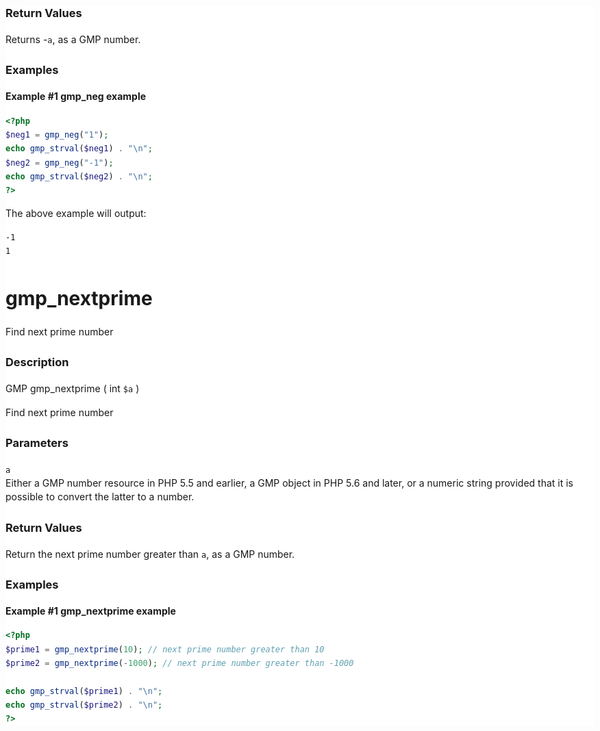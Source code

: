 ### Return Values

Returns -`a`, as a GMP number.

### Examples

**Example \#1 <span class="function">gmp\_neg</span> example**

``` php
<?php
$neg1 = gmp_neg("1");
echo gmp_strval($neg1) . "\n";
$neg2 = gmp_neg("-1");
echo gmp_strval($neg2) . "\n";
?>
```

The above example will output:

    -1
    1

gmp\_nextprime
==============

Find next prime number

### Description

<span class="type">GMP</span> <span
class="methodname">gmp\_nextprime</span> ( <span
class="methodparam"><span class="type">int</span> `$a`</span> )

Find next prime number

### Parameters

`a`  
Either a GMP number <span class="type">resource</span> in PHP 5.5 and
earlier, a <span class="classname">GMP</span> object in PHP 5.6 and
later, or a numeric string provided that it is possible to convert the
latter to a number.

### Return Values

Return the next prime number greater than `a`, as a GMP number.

### Examples

**Example \#1 <span class="function">gmp\_nextprime</span> example**

``` php
<?php
$prime1 = gmp_nextprime(10); // next prime number greater than 10
$prime2 = gmp_nextprime(-1000); // next prime number greater than -1000

echo gmp_strval($prime1) . "\n";
echo gmp_strval($prime2) . "\n";
?>
```
